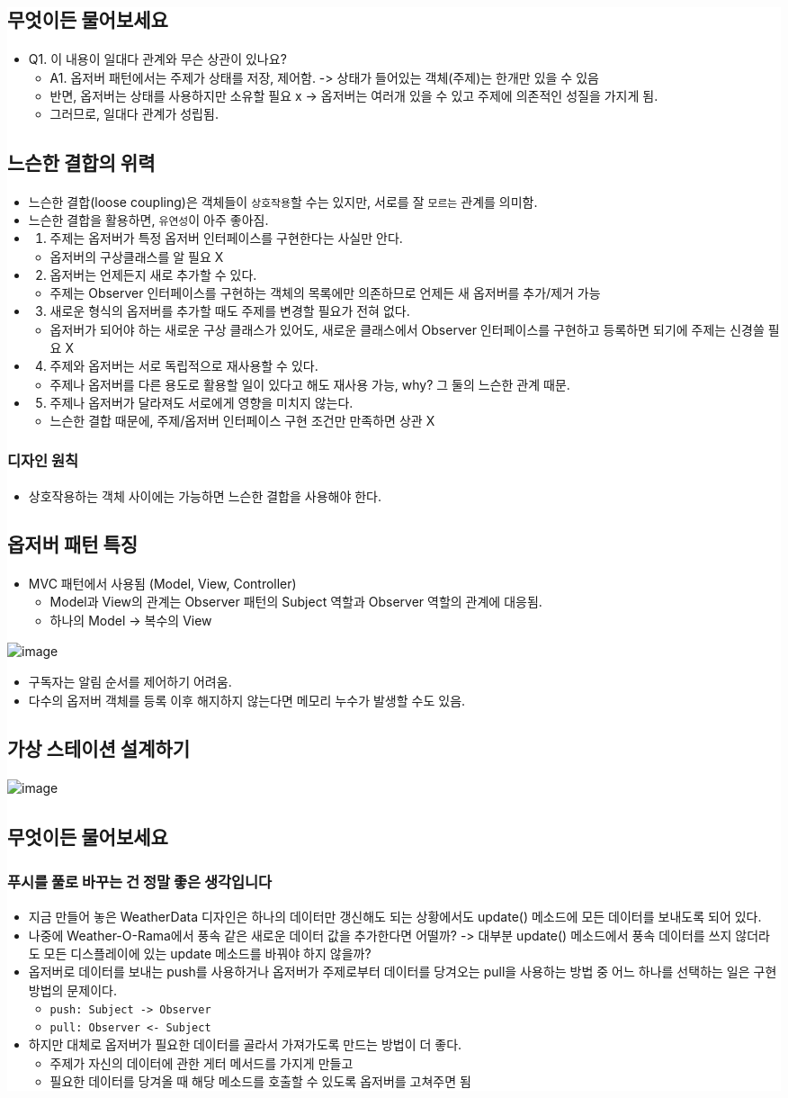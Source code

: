 ## 무엇이든 물어보세요

- Q1. 이 내용이 일대다 관계와 무슨 상관이 있나요?
  - A1. 옵저버 패턴에서는 주제가 상태를 저장, 제어함. -> 상태가 들어있는 객체(주제)는 한개만 있을 수 있음
  - 반면, 옵저버는 상태를 사용하지만 소유할 필요 x -> 옵저버는 여러개 있을 수 있고 주제에 의존적인 성질을 가지게 됨.
  - 그러므로, 일대다 관계가 성립됨.

## 느슨한 결합의 위력

- 느슨한 결합(loose coupling)은 객체들이 `상호작용`할 수는 있지만, 서로를 잘 `모르는` 관계를 의미함.
- 느슨한 결합을 활용하면, `유연성`이 아주 좋아짐.
- 1. 주제는 옵저버가 특정 옵저버 인터페이스를 구현한다는 사실만 안다.
  - 옵저버의 구상클래스를 알 필요 X
- 2. 옵저버는 언제든지 새로 추가할 수 있다.
  - 주제는 Observer 인터페이스를 구현하는 객체의 목록에만 의존하므로 언제든 새 옵저버를 추가/제거 가능
- 3. 새로운 형식의 옵저버를 추가할 때도 주제를 변경할 필요가 전혀 없다.
  - 옵저버가 되어야 하는 새로운 구상 클래스가 있어도, 새로운 클래스에서 Observer 인터페이스를 구현하고 등록하면 되기에 주제는 신경쓸 필요 X
- 4. 주제와 옵저버는 서로 독립적으로 재사용할 수 있다.
  - 주제나 옵저버를 다른 용도로 활용할 일이 있다고 해도 재사용 가능, why? 그 둘의 느슨한 관계 때문.
- 5. 주제나 옵저버가 달라져도 서로에게 영향을 미치지 않는다.
  - 느슨한 결합 때문에, 주제/옵저버 인터페이스 구현 조건만 만족하면 상관 X

### 디자인 원칙

- 상호작용하는 객체 사이에는 가능하면 느슨한 결합을 사용해야 한다.

## 옵저버 패턴 특징

- MVC 패턴에서 사용됨 (Model, View, Controller)
  - Model과 View의 관계는 Observer 패턴의 Subject 역할과 Observer 역할의 관계에 대응됨.
  - 하나의 Model -> 복수의 View

![image](https://github.com/eileenjang/design-pattern/assets/82510378/d1282a42-bb3d-4c83-8f73-011a1dcf8a23)

- 구독자는 알림 순서를 제어하기 어려움.
- 다수의 옵저버 객체를 등록 이후 해지하지 않는다면 메모리 누수가 발생할 수도 있음.

## 가상 스테이션 설계하기

<img width="336" alt="image" src="https://github.com/eileenjang/design-pattern/assets/82510378/3fa2beac-0d3f-4e1c-bb5d-4c0ceb6c8851">

## 무엇이든 물어보세요

### 푸시를 풀로 바꾸는 건 정말 좋은 생각입니다

- 지금 만들어 놓은 WeatherData 디자인은 하나의 데이터만 갱신해도 되는 상황에서도 update() 메소드에 모든 데이터를 보내도록 되어 있다.
- 나중에 Weather-O-Rama에서 풍속 같은 새로운 데이터 값을 추가한다면 어떨까? -> 대부분 update() 메소드에서 풍속 데이터를 쓰지 않더라도 모든 디스플레이에 있는 update 메소드를 바꿔야 하지 않을까?
- 옵저버로 데이터를 보내는 push를 사용하거나 옵저버가 주제로부터 데이터를 당겨오는 pull을 사용하는 방법 중 어느 하나를 선택하는 일은 구현 방법의 문제이다.
  - `push: Subject -> Observer`
  - `pull: Observer <- Subject`
- 하지만 대체로 옵저버가 필요한 데이터를 골라서 가져가도록 만드는 방법이 더 좋다.
  - 주제가 자신의 데이터에 관한 게터 메서드를 가지게 만들고
  - 필요한 데이터를 당겨올 때 해당 메소드를 호출할 수 있도록 옵저버를 고쳐주면 됨
